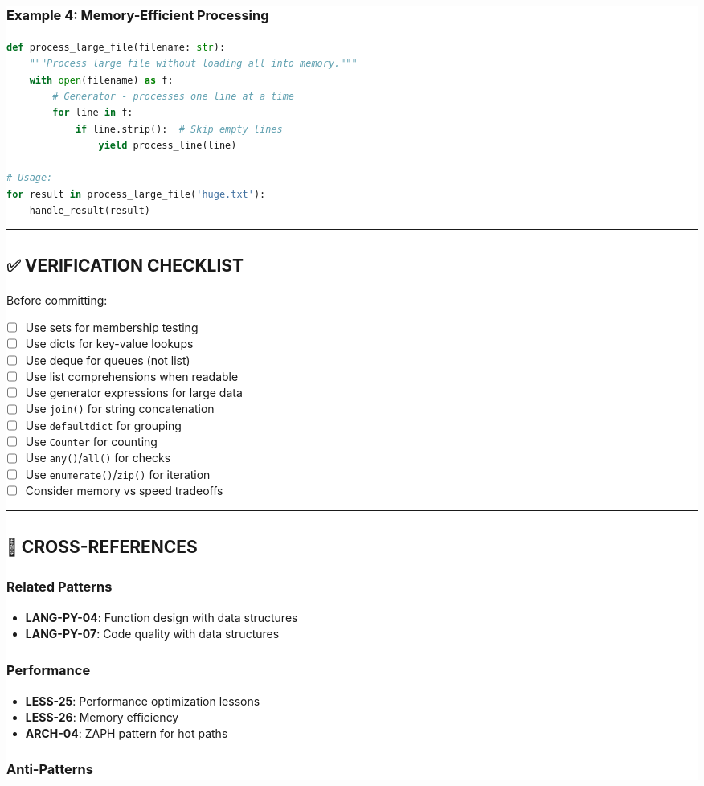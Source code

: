 
### Example 4: Memory-Efficient Processing

```python
def process_large_file(filename: str):
    """Process large file without loading all into memory."""
    with open(filename) as f:
        # Generator - processes one line at a time
        for line in f:
            if line.strip():  # Skip empty lines
                yield process_line(line)

# Usage:
for result in process_large_file('huge.txt'):
    handle_result(result)
```

---

## ✅ VERIFICATION CHECKLIST

Before committing:

- [ ] Use sets for membership testing
- [ ] Use dicts for key-value lookups
- [ ] Use deque for queues (not list)
- [ ] Use list comprehensions when readable
- [ ] Use generator expressions for large data
- [ ] Use `join()` for string concatenation
- [ ] Use `defaultdict` for grouping
- [ ] Use `Counter` for counting
- [ ] Use `any()`/`all()` for checks
- [ ] Use `enumerate()`/`zip()` for iteration
- [ ] Consider memory vs speed tradeoffs

---

## 🔗 CROSS-REFERENCES

### Related Patterns

- **LANG-PY-04**: Function design with data structures
- **LANG-PY-07**: Code quality with data structures

### Performance

- **LESS-25**: Performance optimization lessons
- **LESS-26**: Memory efficiency
- **ARCH-04**: ZAPH pattern for hot paths

### Anti-Patterns
